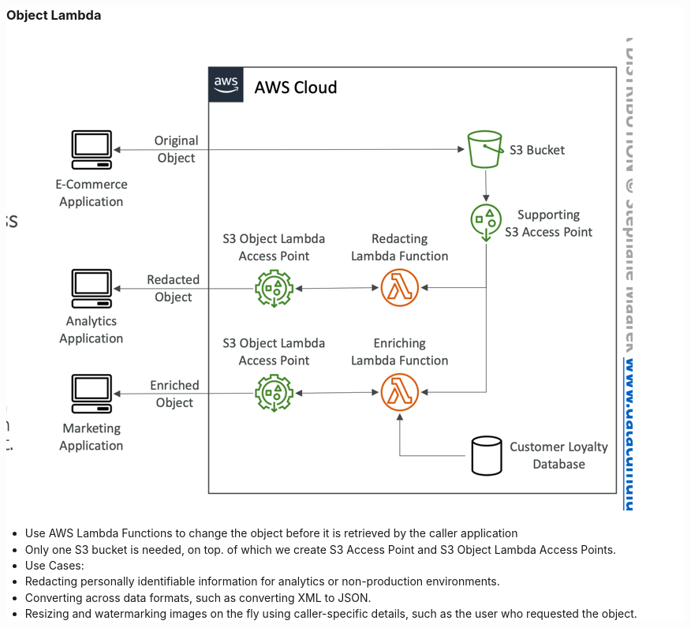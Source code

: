 ### Object Lambda
![img.png](object-lambda.png)
- Use AWS Lambda Functions to change the object before it is retrieved by the caller application
- Only one S3 bucket is needed, on top. of which we create S3 Access Point and S3 Object Lambda Access Points.
- Use Cases:
- Redacting personally identifiable information for analytics or non-production environments.
- Converting across data formats, such as converting XML to JSON.
- Resizing and watermarking images on the fly using caller-specific details, such as the user who requested the object.